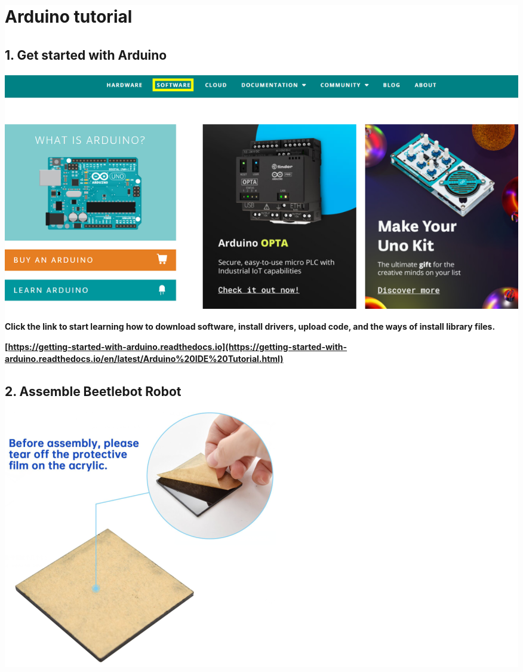 # **Arduino tutorial**

## 1. Get started with Arduino

![](media/ide.png)

**Click the link to start learning how to download software, install drivers, upload code, and the ways of install library files.**

**[https://getting-started-with-arduino.readthedocs.io](https://getting-started-with-arduino.readthedocs.io/en/latest/Arduino%20IDE%20Tutorial.html)**

## 2. Assemble Beetlebot Robot

![image-20231109081455305](media/image-20231109081455305.png)
